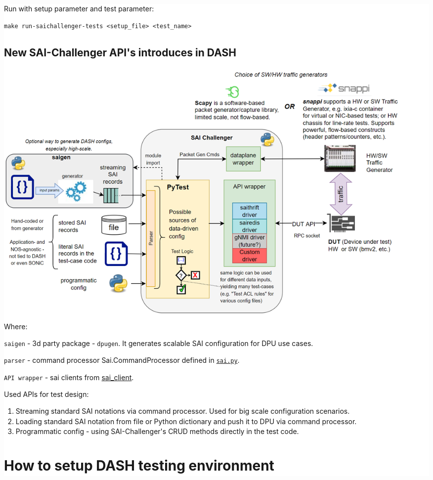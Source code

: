 Run with setup parameter and test parameter:
```
make run-saichallenger-tests <setup_file> <test_name>
```

## New SAI-Challenger API's introduces in DASH

<a href="url"><img src="../../img/sai-challenger-dash.png" align="center" width="800" ></a>

Where:

`saigen` - 3d party package - `dpugen`. It generates scalable SAI configuration for DPU use cases.

`parser` - command processor Sai.CommandProcessor defined in [`sai.py`](../../common/sai.py).

`API wrapper` - sai clients from [sai_client](../../common/sai_client/).

Used APIs for test design:
1. Streaming standard SAI notations via command processor. Used for big scale configuration scenarios.
1. Loading standard SAI notation from file or Python dictionary and push it to DPU via command processor.
1. Programmatic config - using SAI-Challenger's CRUD methods directly in the test code.

# How to setup DASH testing environment
